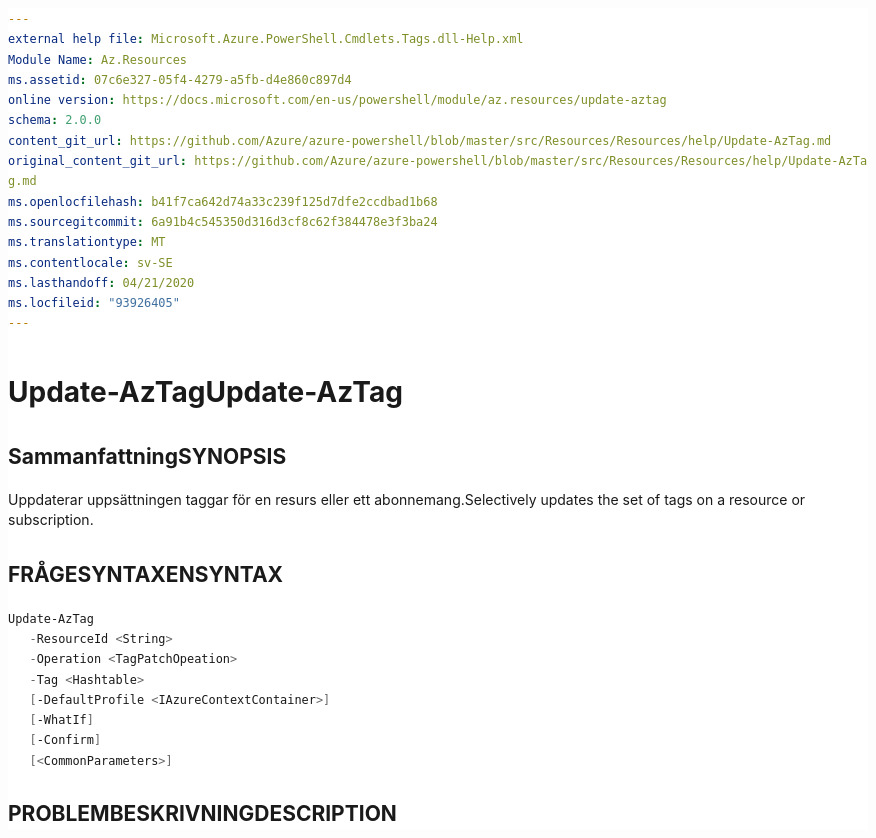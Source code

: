 ```yaml
---
external help file: Microsoft.Azure.PowerShell.Cmdlets.Tags.dll-Help.xml
Module Name: Az.Resources
ms.assetid: 07c6e327-05f4-4279-a5fb-d4e860c897d4
online version: https://docs.microsoft.com/en-us/powershell/module/az.resources/update-aztag
schema: 2.0.0
content_git_url: https://github.com/Azure/azure-powershell/blob/master/src/Resources/Resources/help/Update-AzTag.md
original_content_git_url: https://github.com/Azure/azure-powershell/blob/master/src/Resources/Resources/help/Update-AzTag.md
ms.openlocfilehash: b41f7ca642d74a33c239f125d7dfe2ccdbad1b68
ms.sourcegitcommit: 6a91b4c545350d316d3cf8c62f384478e3f3ba24
ms.translationtype: MT
ms.contentlocale: sv-SE
ms.lasthandoff: 04/21/2020
ms.locfileid: "93926405"
---
```

# <span data-ttu-id="f8e9c-101">Update-AzTag</span><span class="sxs-lookup"><span data-stu-id="f8e9c-101">Update-AzTag</span></span>

## <span data-ttu-id="f8e9c-102">Sammanfattning</span><span class="sxs-lookup"><span data-stu-id="f8e9c-102">SYNOPSIS</span></span>

<span data-ttu-id="f8e9c-103">Uppdaterar uppsättningen taggar för en resurs eller ett abonnemang.</span><span class="sxs-lookup"><span data-stu-id="f8e9c-103">Selectively updates the set of tags on a resource or subscription.</span></span>

## <span data-ttu-id="f8e9c-104">FRÅGESYNTAXEN</span><span class="sxs-lookup"><span data-stu-id="f8e9c-104">SYNTAX</span></span>

```powershell
Update-AzTag
   -ResourceId <String>
   -Operation <TagPatchOpeation>
   -Tag <Hashtable>
   [-DefaultProfile <IAzureContextContainer>]
   [-WhatIf]
   [-Confirm]
   [<CommonParameters>]

```

## <span data-ttu-id="f8e9c-105">PROBLEMBESKRIVNING</span><span class="sxs-lookup"><span data-stu-id="f8e9c-105">DESCRIPTION</span></span>
